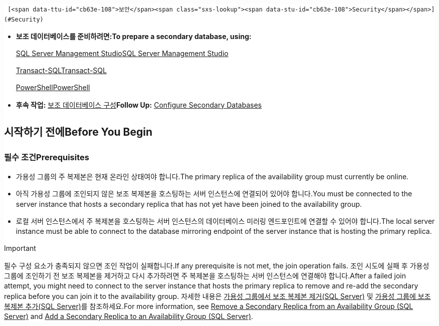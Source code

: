      [<span data-ttu-id="cb63e-108">보안</span><span class="sxs-lookup"><span data-stu-id="cb63e-108">Security</span></span>](#Security)  
  
-   <span data-ttu-id="cb63e-109">**보조 데이터베이스를 준비하려면:**</span><span class="sxs-lookup"><span data-stu-id="cb63e-109">**To prepare a secondary database, using:**</span></span>  
  
     [<span data-ttu-id="cb63e-110">SQL Server Management Studio</span><span class="sxs-lookup"><span data-stu-id="cb63e-110">SQL Server Management Studio</span></span>](#SSMSProcedure)  
  
     [<span data-ttu-id="cb63e-111">Transact-SQL</span><span class="sxs-lookup"><span data-stu-id="cb63e-111">Transact-SQL</span></span>](#TsqlProcedure)  
  
     [<span data-ttu-id="cb63e-112">PowerShell</span><span class="sxs-lookup"><span data-stu-id="cb63e-112">PowerShell</span></span>](#PowerShellProcedure)  
  
-   <span data-ttu-id="cb63e-113">**후속 작업:** [보조 데이터베이스 구성](#FollowUp)</span><span class="sxs-lookup"><span data-stu-id="cb63e-113">**Follow Up:** [Configure Secondary Databases](#FollowUp)</span></span>  
  
##  <a name="before-you-begin"></a><a name="BeforeYouBegin"></a> <span data-ttu-id="cb63e-114">시작하기 전에</span><span class="sxs-lookup"><span data-stu-id="cb63e-114">Before You Begin</span></span>  
  
###  <a name="prerequisites"></a><a name="Prerequisites"></a> <span data-ttu-id="cb63e-115">필수 조건</span><span class="sxs-lookup"><span data-stu-id="cb63e-115">Prerequisites</span></span>  
  
-   <span data-ttu-id="cb63e-116">가용성 그룹의 주 복제본은 현재 온라인 상태여야 합니다.</span><span class="sxs-lookup"><span data-stu-id="cb63e-116">The primary replica of the availability group must currently be online.</span></span>  
  
-   <span data-ttu-id="cb63e-117">아직 가용성 그룹에 조인되지 않은 보조 복제본을 호스팅하는 서버 인스턴스에 연결되어 있어야 합니다.</span><span class="sxs-lookup"><span data-stu-id="cb63e-117">You must be connected to the server instance that hosts a secondary replica that has not yet have been joined to the availability group.</span></span>  
  
-   <span data-ttu-id="cb63e-118">로컬 서버 인스턴스에서 주 복제본을 호스팅하는 서버 인스턴스의 데이터베이스 미러링 엔드포인트에 연결할 수 있어야 합니다.</span><span class="sxs-lookup"><span data-stu-id="cb63e-118">The local server instance must be able to connect to the database mirroring endpoint of the server instance that is hosting the primary replica.</span></span>  
  
> [!IMPORTANT]  
>  <span data-ttu-id="cb63e-119">필수 구성 요소가 충족되지 않으면 조인 작업이 실패합니다.</span><span class="sxs-lookup"><span data-stu-id="cb63e-119">If any prerequisite is not met, the join operation fails.</span></span> <span data-ttu-id="cb63e-120">조인 시도에 실패 후 가용성 그룹에 조인하기 전 보조 복제본을 제거하고 다시 추가하려면 주 복제본을 호스팅하는 서버 인스턴스에 연결해야 합니다.</span><span class="sxs-lookup"><span data-stu-id="cb63e-120">After a failed join attempt, you might need to connect to the server instance that hosts the primary replica to remove and re-add the secondary replica before you can join it to the availability group.</span></span> <span data-ttu-id="cb63e-121">자세한 내용은 [가용성 그룹에서 보조 복제본 제거&#40;SQL Server&#41;](remove-a-secondary-replica-from-an-availability-group-sql-server.md) 및 [가용성 그룹에 보조 복제본 추가&#40;SQL Server&#41;](add-a-secondary-replica-to-an-availability-group-sql-server.md)를 참조하세요.</span><span class="sxs-lookup"><span data-stu-id="cb63e-121">For more information, see [Remove a Secondary Replica from an Availability Group &#40;SQL Server&#41;](remove-a-secondary-replica-from-an-availability-group-sql-server.md) and [Add a Secondary Replica to an Availability Group &#40;SQL Server&#41;](add-a-secondary-replica-to-an-availability-group-sql-server.md).</span></span>  
  